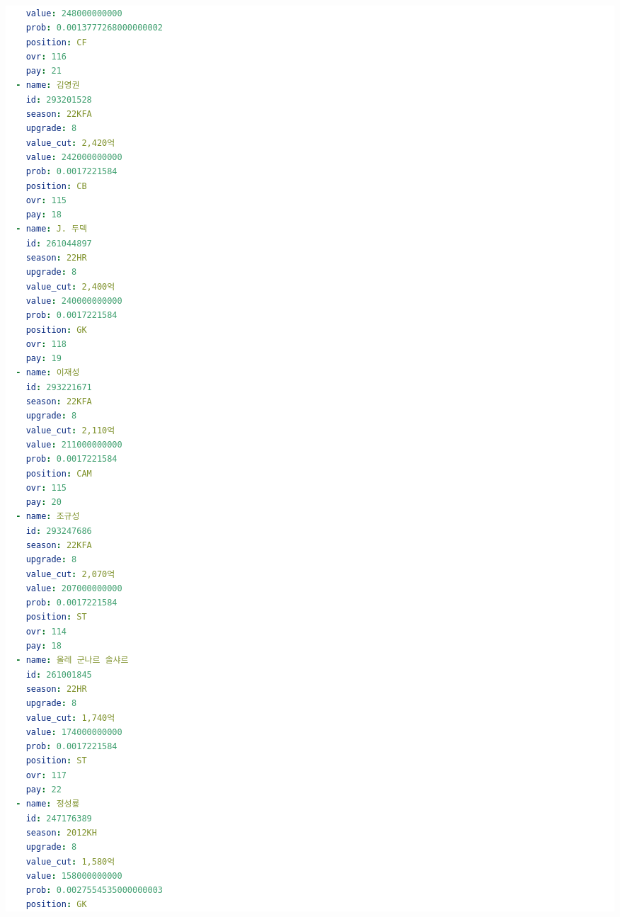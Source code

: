 ```yaml
    value: 248000000000
    prob: 0.0013777268000000002
    position: CF
    ovr: 116
    pay: 21
  - name: 김영권
    id: 293201528
    season: 22KFA
    upgrade: 8
    value_cut: 2,420억
    value: 242000000000
    prob: 0.0017221584
    position: CB
    ovr: 115
    pay: 18
  - name: J. 두덱
    id: 261044897
    season: 22HR
    upgrade: 8
    value_cut: 2,400억
    value: 240000000000
    prob: 0.0017221584
    position: GK
    ovr: 118
    pay: 19
  - name: 이재성
    id: 293221671
    season: 22KFA
    upgrade: 8
    value_cut: 2,110억
    value: 211000000000
    prob: 0.0017221584
    position: CAM
    ovr: 115
    pay: 20
  - name: 조규성
    id: 293247686
    season: 22KFA
    upgrade: 8
    value_cut: 2,070억
    value: 207000000000
    prob: 0.0017221584
    position: ST
    ovr: 114
    pay: 18
  - name: 올레 군나르 솔샤르
    id: 261001845
    season: 22HR
    upgrade: 8
    value_cut: 1,740억
    value: 174000000000
    prob: 0.0017221584
    position: ST
    ovr: 117
    pay: 22
  - name: 정성룡
    id: 247176389
    season: 2012KH
    upgrade: 8
    value_cut: 1,580억
    value: 158000000000
    prob: 0.0027554535000000003
    position: GK
```